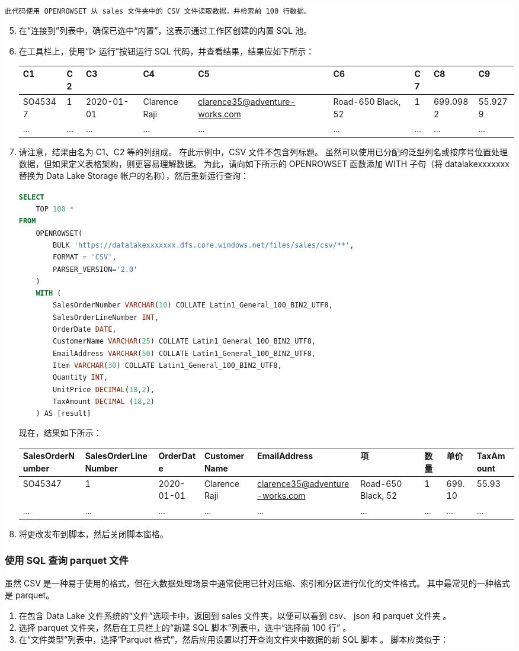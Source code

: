     此代码使用 OPENROWSET 从 sales 文件夹中的 CSV 文件读取数据，并检索前 100 行数据。

5. 在“连接到”列表中，确保已选中“内置”，这表示通过工作区创建的内置 SQL 池。
6. 在工具栏上，使用“▷ 运行”按钮运行 SQL 代码，并查看结果，结果应如下所示：

    | C1 | C2 | C3 | C4 | C5 | C6 | C7 | C8 | C9 |
    | -- | -- | -- | -- | -- | -- | -- | -- | -- |
    | SO45347 | 1 | 2020-01-01 | Clarence Raji | clarence35@adventure-works.com |Road-650 Black, 52 | 1 | 699.0982 | 55.9279 |
    | ... | ... | ... | ... | ... | ... | ... | ... | ... |

7. 请注意，结果由名为 C1、C2 等的列组成。 在此示例中，CSV 文件不包含列标题。 虽然可以使用已分配的泛型列名或按序号位置处理数据，但如果定义表格架构，则更容易理解数据。 为此，请向如下所示的 OPENROWSET 函数添加 WITH 子句（将 datalakexxxxxxx 替换为 Data Lake Storage 帐户的名称），然后重新运行查询：

    ```SQL
    SELECT
        TOP 100 *
    FROM
        OPENROWSET(
            BULK 'https://datalakexxxxxxx.dfs.core.windows.net/files/sales/csv/**',
            FORMAT = 'CSV',
            PARSER_VERSION='2.0'
        )
        WITH (
            SalesOrderNumber VARCHAR(10) COLLATE Latin1_General_100_BIN2_UTF8,
            SalesOrderLineNumber INT,
            OrderDate DATE,
            CustomerName VARCHAR(25) COLLATE Latin1_General_100_BIN2_UTF8,
            EmailAddress VARCHAR(50) COLLATE Latin1_General_100_BIN2_UTF8,
            Item VARCHAR(30) COLLATE Latin1_General_100_BIN2_UTF8,
            Quantity INT,
            UnitPrice DECIMAL(18,2),
            TaxAmount DECIMAL (18,2)
        ) AS [result]
    ```

    现在，结果如下所示：

    | SalesOrderNumber | SalesOrderLineNumber | OrderDate | CustomerName | EmailAddress | 项 | 数量 | 单价 | TaxAmount |
    | -- | -- | -- | -- | -- | -- | -- | -- | -- |
    | SO45347 | 1 | 2020-01-01 | Clarence Raji | clarence35@adventure-works.com |Road-650 Black, 52 | 1 | 699.10 | 55.93 |
    | ... | ... | ... | ... | ... | ... | ... | ... | ... |

8. 将更改发布到脚本，然后关闭脚本窗格。

### <a name="use-sql-to-query-parquet-files"></a>使用 SQL 查询 parquet 文件

虽然 CSV 是一种易于使用的格式，但在大数据处理场景中通常使用已针对压缩、索引和分区进行优化的文件格式。 其中最常见的一种格式是 parquet。

1. 在包含 Data Lake 文件系统的“文件”选项卡中，返回到 sales 文件夹，以便可以看到 csv、 json 和 parquet 文件夹    。
2. 选择 parquet 文件夹，然后在工具栏上的“新建 SQL 脚本”列表中，选中“选择前 100 行”  。
3. 在“文件类型”列表中，选择“Parquet 格式”，然后应用设置以打开查询文件夹中数据的新 SQL 脚本 。 脚本应类似于：
